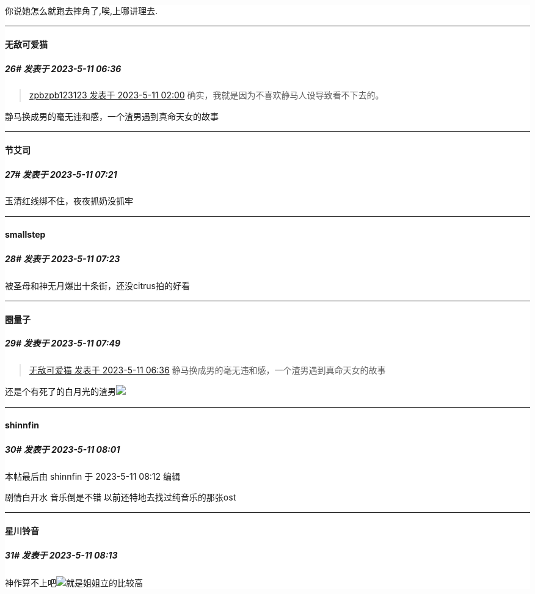 你说她怎么就跑去摔角了,唉,上哪讲理去.

*****

####  无敌可爱猫  
##### 26#       发表于 2023-5-11 06:36

<blockquote><a href="httphttps://bbs.saraba1st.com/2b/forum.php?mod=redirect&amp;goto=findpost&amp;pid=60806157&amp;ptid=2133844" target="_blank">zpbzpb123123 发表于 2023-5-11 02:00</a>
确实，我就是因为不喜欢静马人设导致看不下去的。</blockquote>
静马换成男的毫无违和感，一个渣男遇到真命天女的故事

*****

####  节艾司  
##### 27#       发表于 2023-5-11 07:21

玉清红线绑不住，夜夜抓奶没抓牢

*****

####  smallstep  
##### 28#       发表于 2023-5-11 07:23

被圣母和神无月爆出十条街，还没citrus拍的好看

*****

####  圈量子  
##### 29#       发表于 2023-5-11 07:49

<blockquote><a href="httphttps://bbs.saraba1st.com/2b/forum.php?mod=redirect&amp;goto=findpost&amp;pid=60806372&amp;ptid=2133844" target="_blank">无敌可爱猫 发表于 2023-5-11 06:36</a>
静马换成男的毫无违和感，一个渣男遇到真命天女的故事</blockquote>
还是个有死了的白月光的渣男<img src="https://static.saraba1st.com/image/smiley/face2017/053.png" referrerpolicy="no-referrer">

*****

####  shinnfin  
##### 30#       发表于 2023-5-11 08:01

 本帖最后由 shinnfin 于 2023-5-11 08:12 编辑 

剧情白开水
音乐倒是不错
以前还特地去找过纯音乐的那张ost


*****

####  星川铃音  
##### 31#       发表于 2023-5-11 08:13

神作算不上吧<img src="https://static.saraba1st.com/image/smiley/face2017/001.png" referrerpolicy="no-referrer">就是姐姐立的比较高
